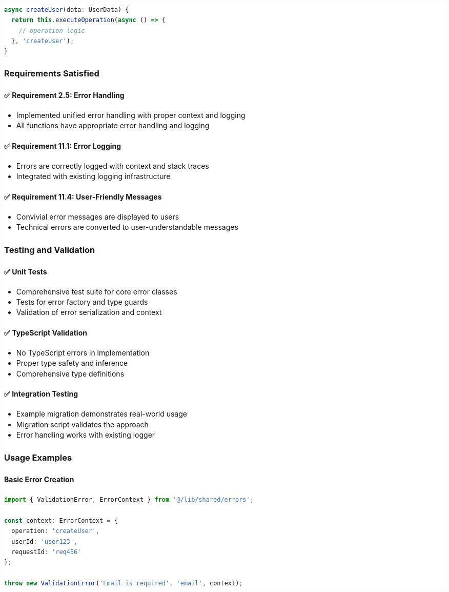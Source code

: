 ```typescript
async createUser(data: UserData) {
  return this.executeOperation(async () => {
    // operation logic
  }, 'createUser');
}
```

### Requirements Satisfied

#### ✅ Requirement 2.5: Error Handling

- Implemented unified error handling with proper context and logging
- All functions have appropriate error handling and logging

#### ✅ Requirement 11.1: Error Logging

- Errors are correctly logged with context and stack traces
- Integrated with existing logging infrastructure

#### ✅ Requirement 11.4: User-Friendly Messages

- Convivial error messages are displayed to users
- Technical errors are converted to user-understandable messages

### Testing and Validation

#### ✅ Unit Tests

- Comprehensive test suite for core error classes
- Tests for error factory and type guards
- Validation of error serialization and context

#### ✅ TypeScript Validation

- No TypeScript errors in implementation
- Proper type safety and inference
- Comprehensive type definitions

#### ✅ Integration Testing

- Example migration demonstrates real-world usage
- Migration script validates the approach
- Error handling works with existing logger

### Usage Examples

#### Basic Error Creation

```typescript
import { ValidationError, ErrorContext } from '@/lib/shared/errors';

const context: ErrorContext = {
  operation: 'createUser',
  userId: 'user123',
  requestId: 'req456'
};

throw new ValidationError('Email is required', 'email', context);
```
